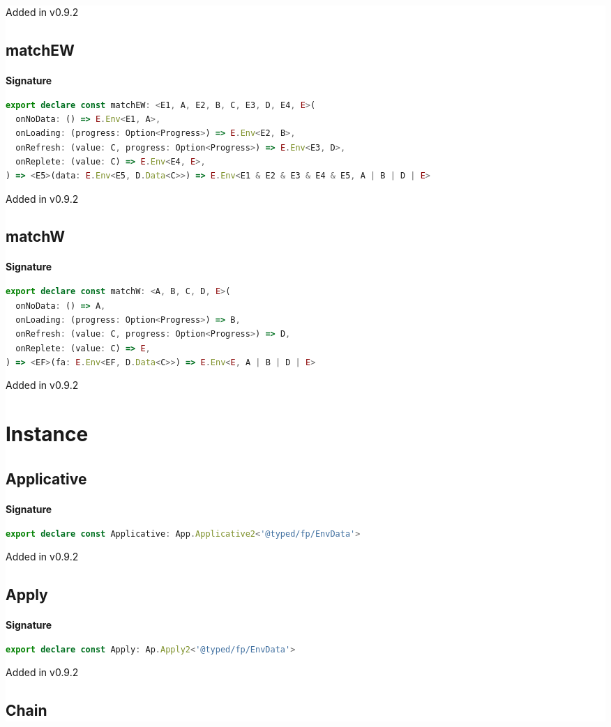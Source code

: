Added in v0.9.2

## matchEW

**Signature**

```ts
export declare const matchEW: <E1, A, E2, B, C, E3, D, E4, E>(
  onNoData: () => E.Env<E1, A>,
  onLoading: (progress: Option<Progress>) => E.Env<E2, B>,
  onRefresh: (value: C, progress: Option<Progress>) => E.Env<E3, D>,
  onReplete: (value: C) => E.Env<E4, E>,
) => <E5>(data: E.Env<E5, D.Data<C>>) => E.Env<E1 & E2 & E3 & E4 & E5, A | B | D | E>
```

Added in v0.9.2

## matchW

**Signature**

```ts
export declare const matchW: <A, B, C, D, E>(
  onNoData: () => A,
  onLoading: (progress: Option<Progress>) => B,
  onRefresh: (value: C, progress: Option<Progress>) => D,
  onReplete: (value: C) => E,
) => <EF>(fa: E.Env<EF, D.Data<C>>) => E.Env<E, A | B | D | E>
```

Added in v0.9.2

# Instance

## Applicative

**Signature**

```ts
export declare const Applicative: App.Applicative2<'@typed/fp/EnvData'>
```

Added in v0.9.2

## Apply

**Signature**

```ts
export declare const Apply: Ap.Apply2<'@typed/fp/EnvData'>
```

Added in v0.9.2

## Chain
